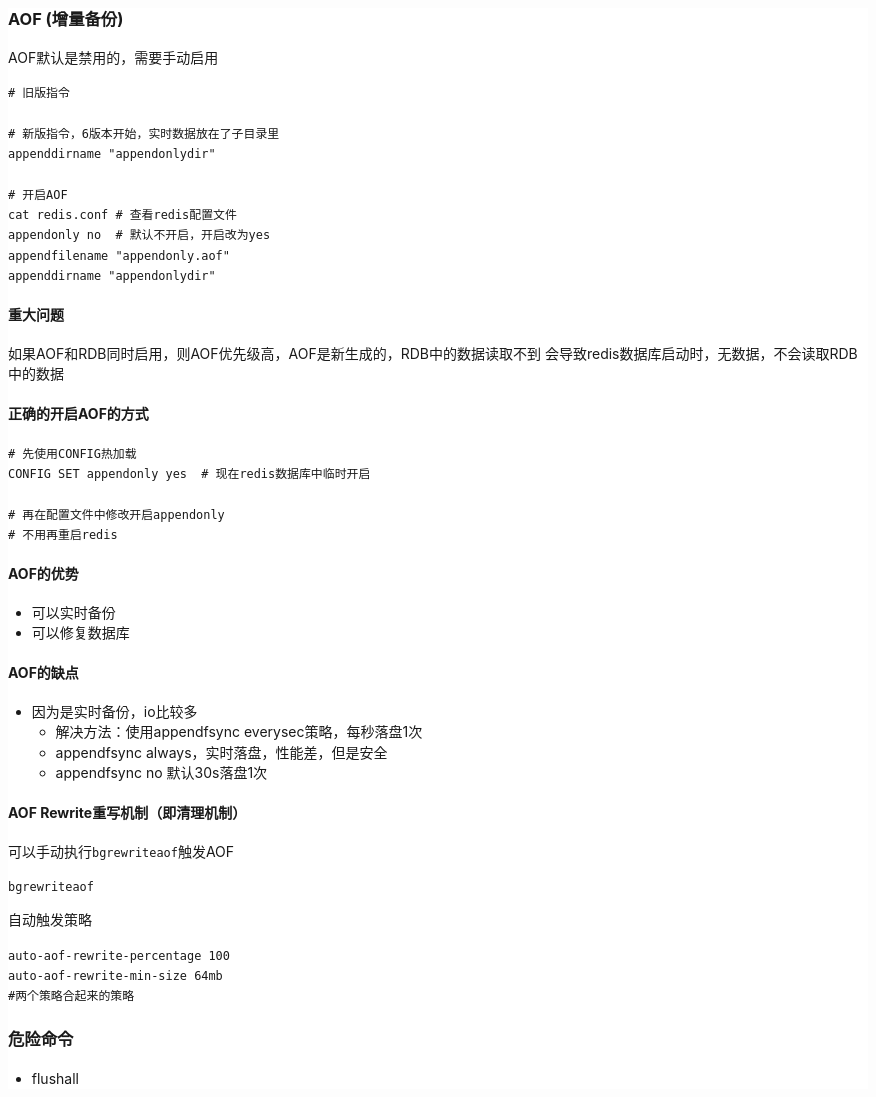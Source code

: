 ### AOF (增量备份)

AOF默认是禁用的，需要手动启用
```shell
# 旧版指令

# 新版指令，6版本开始，实时数据放在了子目录里
appenddirname "appendonlydir"

# 开启AOF
cat redis.conf # 查看redis配置文件
appendonly no  # 默认不开启，开启改为yes
appendfilename "appendonly.aof"
appenddirname "appendonlydir"
```

#### 重大问题
如果AOF和RDB同时启用，则AOF优先级高，AOF是新生成的，RDB中的数据读取不到
会导致redis数据库启动时，无数据，不会读取RDB中的数据

#### 正确的开启AOF的方式
```shell
# 先使用CONFIG热加载
CONFIG SET appendonly yes  # 现在redis数据库中临时开启

# 再在配置文件中修改开启appendonly
# 不用再重启redis
```
#### AOF的优势
- 可以实时备份
- 可以修复数据库

#### AOF的缺点
- 因为是实时备份，io比较多
  - 解决方法：使用appendfsync everysec策略，每秒落盘1次
  - appendfsync always，实时落盘，性能差，但是安全
  - appendfsync no 默认30s落盘1次

#### AOF Rewrite重写机制（即清理机制）
可以手动执行`bgrewriteaof`触发AOF
```shell
bgrewriteaof
```

自动触发策略
```shell
auto-aof-rewrite-percentage 100
auto-aof-rewrite-min-size 64mb
#两个策略合起来的策略
```



### 危险命令
- flushall
